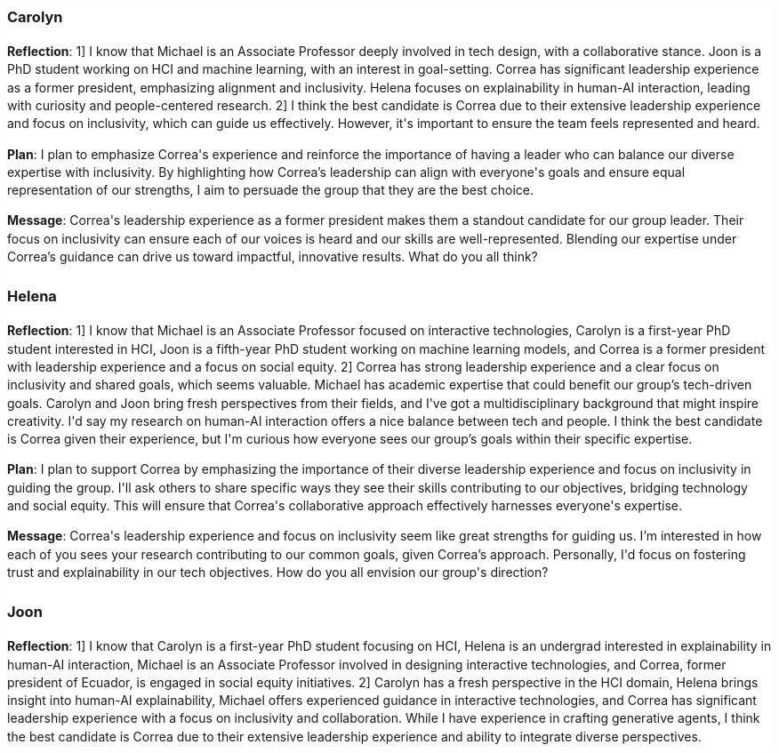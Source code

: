 ### Carolyn

**Reflection**: 1] I know that Michael is an Associate Professor deeply involved in tech design, with a collaborative stance. Joon is a PhD student working on HCI and machine learning, with an interest in goal-setting. Correa has significant leadership experience as a former president, emphasizing alignment and inclusivity. Helena focuses on explainability in human-AI interaction, leading with curiosity and people-centered research. 2] I think the best candidate is Correa due to their extensive leadership experience and focus on inclusivity, which can guide us effectively. However, it's important to ensure the team feels represented and heard.

**Plan**: I plan to emphasize Correa's experience and reinforce the importance of having a leader who can balance our diverse expertise with inclusivity. By highlighting how Correa’s leadership can align with everyone's goals and ensure equal representation of our strengths, I aim to persuade the group that they are the best choice.

**Message**: Correa's leadership experience as a former president makes them a standout candidate for our group leader. Their focus on inclusivity can ensure each of our voices is heard and our skills are well-represented. Blending our expertise under Correa’s guidance can drive us toward impactful, innovative results. What do you all think?

### Helena

**Reflection**: 1] I know that Michael is an Associate Professor focused on interactive technologies, Carolyn is a first-year PhD student interested in HCI, Joon is a fifth-year PhD student working on machine learning models, and Correa is a former president with leadership experience and a focus on social equity. 2] Correa has strong leadership experience and a clear focus on inclusivity and shared goals, which seems valuable. Michael has academic expertise that could benefit our group’s tech-driven goals. Carolyn and Joon bring fresh perspectives from their fields, and I've got a multidisciplinary background that might inspire creativity. I'd say my research on human-AI interaction offers a nice balance between tech and people. I think the best candidate is Correa given their experience, but I'm curious how everyone sees our group’s goals within their specific expertise.

**Plan**: I plan to support Correa by emphasizing the importance of their diverse leadership experience and focus on inclusivity in guiding the group. I'll ask others to share specific ways they see their skills contributing to our objectives, bridging technology and social equity. This will ensure that Correa's collaborative approach effectively harnesses everyone's expertise.

**Message**: Correa's leadership experience and focus on inclusivity seem like great strengths for guiding us. I’m interested in how each of you sees your research contributing to our common goals, given Correa’s approach. Personally, I'd focus on fostering trust and explainability in our tech objectives. How do you all envision our group's direction?

### Joon

**Reflection**: 1] I know that Carolyn is a first-year PhD student focusing on HCI, Helena is an undergrad interested in explainability in human-AI interaction, Michael is an Associate Professor involved in designing interactive technologies, and Correa, former president of Ecuador, is engaged in social equity initiatives. 2] Carolyn has a fresh perspective in the HCI domain, Helena brings insight into human-AI explainability, Michael offers experienced guidance in interactive technologies, and Correa has significant leadership experience with a focus on inclusivity and collaboration. While I have experience in crafting generative agents, I think the best candidate is Correa due to their extensive leadership experience and ability to integrate diverse perspectives.
